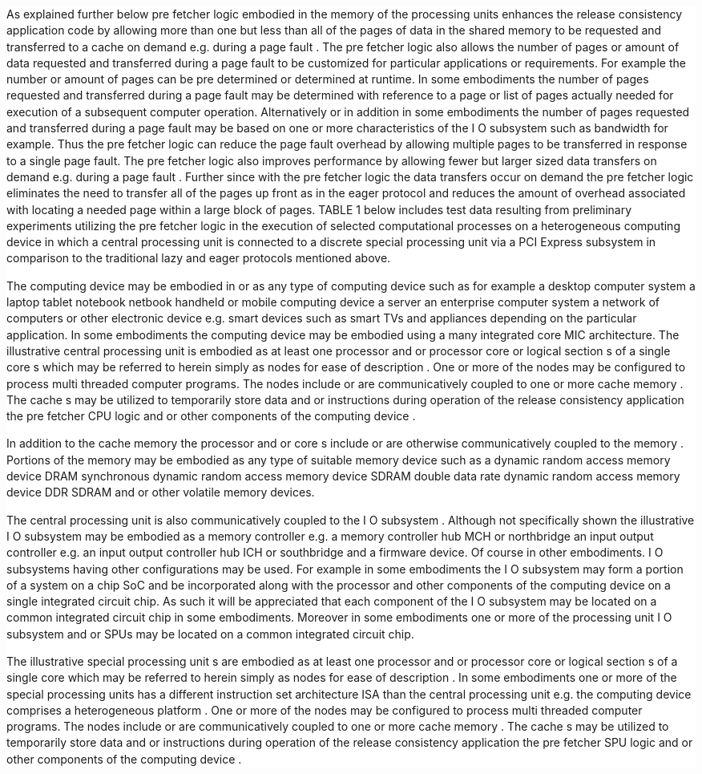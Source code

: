 As explained further below pre fetcher logic embodied in the memory of the processing units enhances the release consistency application code by allowing more than one but less than all of the pages of data in the shared memory to be requested and transferred to a cache on demand e.g. during a page fault . The pre fetcher logic also allows the number of pages or amount of data requested and transferred during a page fault to be customized for particular applications or requirements. For example the number or amount of pages can be pre determined or determined at runtime. In some embodiments the number of pages requested and transferred during a page fault may be determined with reference to a page or list of pages actually needed for execution of a subsequent computer operation. Alternatively or in addition in some embodiments the number of pages requested and transferred during a page fault may be based on one or more characteristics of the I O subsystem such as bandwidth for example. Thus the pre fetcher logic can reduce the page fault overhead by allowing multiple pages to be transferred in response to a single page fault. The pre fetcher logic also improves performance by allowing fewer but larger sized data transfers on demand e.g. during a page fault . Further since with the pre fetcher logic the data transfers occur on demand the pre fetcher logic eliminates the need to transfer all of the pages up front as in the eager protocol and reduces the amount of overhead associated with locating a needed page within a large block of pages. TABLE 1 below includes test data resulting from preliminary experiments utilizing the pre fetcher logic in the execution of selected computational processes on a heterogeneous computing device in which a central processing unit is connected to a discrete special processing unit via a PCI Express subsystem in comparison to the traditional lazy and eager protocols mentioned above.

The computing device may be embodied in or as any type of computing device such as for example a desktop computer system a laptop tablet notebook netbook handheld or mobile computing device a server an enterprise computer system a network of computers or other electronic device e.g. smart devices such as smart TVs and appliances depending on the particular application. In some embodiments the computing device may be embodied using a many integrated core MIC architecture. The illustrative central processing unit is embodied as at least one processor and or processor core or logical section s of a single core s which may be referred to herein simply as nodes for ease of description . One or more of the nodes may be configured to process multi threaded computer programs. The nodes include or are communicatively coupled to one or more cache memory . The cache s may be utilized to temporarily store data and or instructions during operation of the release consistency application the pre fetcher CPU logic and or other components of the computing device .

In addition to the cache memory the processor and or core s include or are otherwise communicatively coupled to the memory . Portions of the memory may be embodied as any type of suitable memory device such as a dynamic random access memory device DRAM synchronous dynamic random access memory device SDRAM double data rate dynamic random access memory device DDR SDRAM and or other volatile memory devices.

The central processing unit is also communicatively coupled to the I O subsystem . Although not specifically shown the illustrative I O subsystem may be embodied as a memory controller e.g. a memory controller hub MCH or northbridge an input output controller e.g. an input output controller hub ICH or southbridge and a firmware device. Of course in other embodiments. I O subsystems having other configurations may be used. For example in some embodiments the I O subsystem may form a portion of a system on a chip SoC and be incorporated along with the processor and other components of the computing device on a single integrated circuit chip. As such it will be appreciated that each component of the I O subsystem may be located on a common integrated circuit chip in some embodiments. Moreover in some embodiments one or more of the processing unit I O subsystem and or SPUs may be located on a common integrated circuit chip.

The illustrative special processing unit s are embodied as at least one processor and or processor core or logical section s of a single core which may be referred to herein simply as nodes for ease of description . In some embodiments one or more of the special processing units has a different instruction set architecture ISA than the central processing unit e.g. the computing device comprises a heterogeneous platform . One or more of the nodes may be configured to process multi threaded computer programs. The nodes include or are communicatively coupled to one or more cache memory . The cache s may be utilized to temporarily store data and or instructions during operation of the release consistency application the pre fetcher SPU logic and or other components of the computing device .

